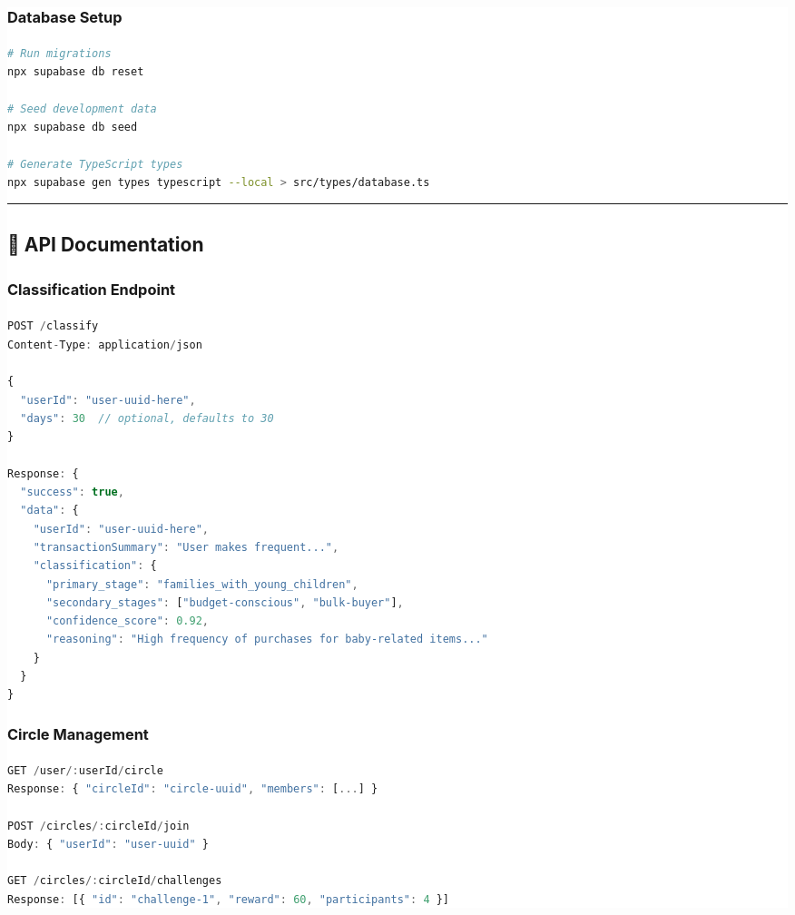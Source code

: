 ### Database Setup
```bash
# Run migrations
npx supabase db reset

# Seed development data
npx supabase db seed

# Generate TypeScript types
npx supabase gen types typescript --local > src/types/database.ts
```

---

## 📡 API Documentation

### Classification Endpoint
```typescript
POST /classify
Content-Type: application/json

{
  "userId": "user-uuid-here",
  "days": 30  // optional, defaults to 30
}

Response: {
  "success": true,
  "data": {
    "userId": "user-uuid-here", 
    "transactionSummary": "User makes frequent...",
    "classification": {
      "primary_stage": "families_with_young_children",
      "secondary_stages": ["budget-conscious", "bulk-buyer"],
      "confidence_score": 0.92,
      "reasoning": "High frequency of purchases for baby-related items..."
    }
  }
}
```

### Circle Management
```typescript
GET /user/:userId/circle
Response: { "circleId": "circle-uuid", "members": [...] }

POST /circles/:circleId/join  
Body: { "userId": "user-uuid" }

GET /circles/:circleId/challenges
Response: [{ "id": "challenge-1", "reward": 60, "participants": 4 }]
```
